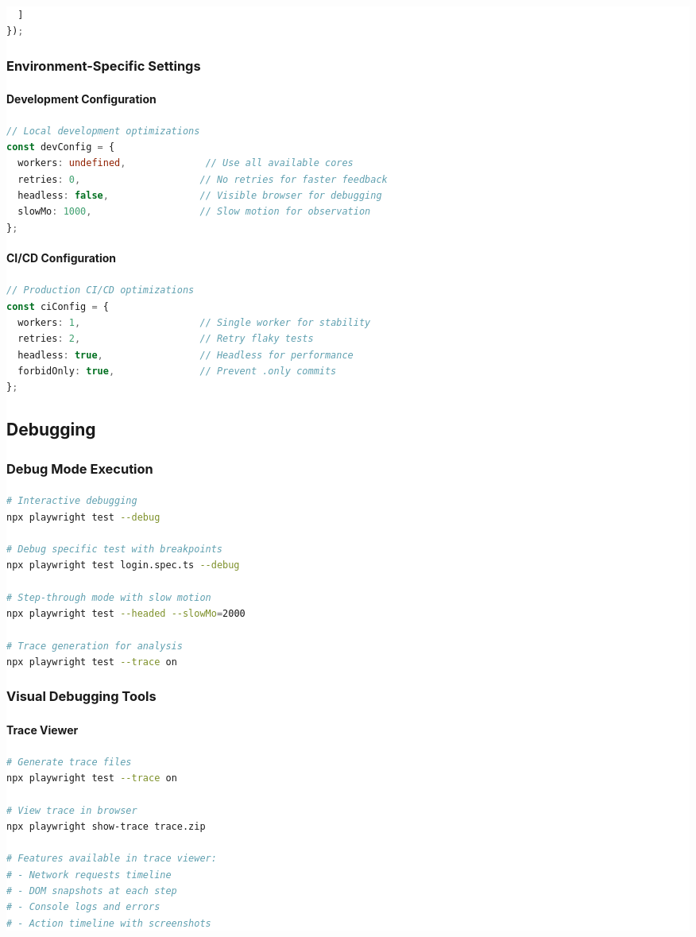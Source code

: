 ```typescript
  ]
});
```

### Environment-Specific Settings

#### **Development Configuration**
```typescript
// Local development optimizations
const devConfig = {
  workers: undefined,              // Use all available cores
  retries: 0,                     // No retries for faster feedback
  headless: false,                // Visible browser for debugging
  slowMo: 1000,                   // Slow motion for observation
};
```

#### **CI/CD Configuration**
```typescript
// Production CI/CD optimizations
const ciConfig = {
  workers: 1,                     // Single worker for stability
  retries: 2,                     // Retry flaky tests
  headless: true,                 // Headless for performance
  forbidOnly: true,               // Prevent .only commits
};
```

## Debugging

### Debug Mode Execution

```bash
# Interactive debugging
npx playwright test --debug

# Debug specific test with breakpoints
npx playwright test login.spec.ts --debug

# Step-through mode with slow motion
npx playwright test --headed --slowMo=2000

# Trace generation for analysis
npx playwright test --trace on
```

### Visual Debugging Tools

#### **Trace Viewer**
```bash
# Generate trace files
npx playwright test --trace on

# View trace in browser
npx playwright show-trace trace.zip

# Features available in trace viewer:
# - Network requests timeline
# - DOM snapshots at each step
# - Console logs and errors
# - Action timeline with screenshots
```
